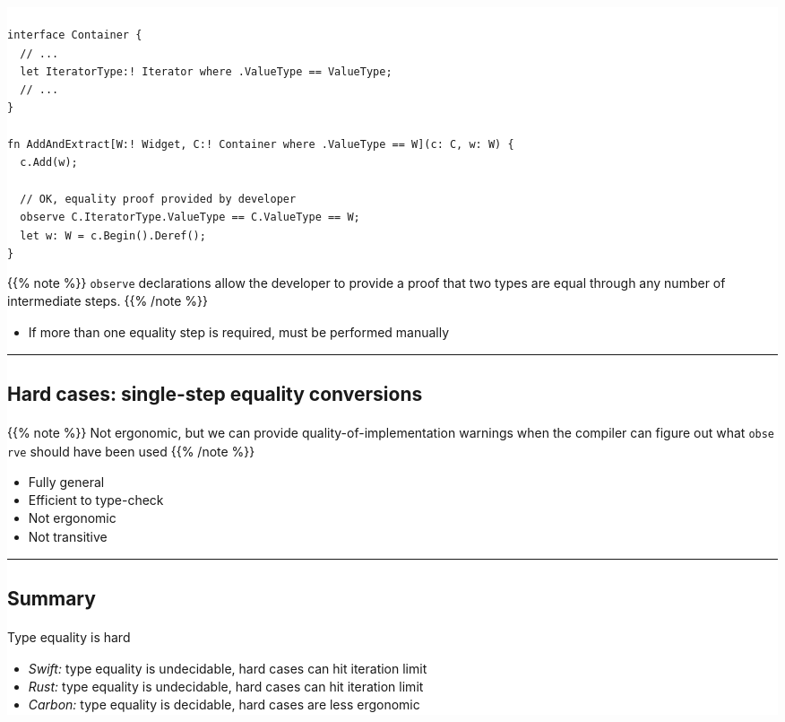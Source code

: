 <pre data-id="sse-code"><code class="language-carbon" data-trim data-line-numbers="10-12">
interface Container {
  // ...
  let IteratorType:! Iterator where .ValueType == ValueType;
  // ...
}

fn AddAndExtract[W:! Widget, C:! Container where .ValueType == W](c: C, w: W) {
  c.Add(w);

  // OK, equality proof provided by developer
  observe C.IteratorType.ValueType == C.ValueType == W;
  let w: W = c.Begin().Deref();
}
</code></pre>

{{% note %}}
`observe` declarations allow the developer to provide a proof that two types
are equal through any number of intermediate steps.
{{% /note %}}

- If more than one equality step is required, must be performed manually

---

## Hard cases: single-step equality conversions

{{% note %}}
Not ergonomic, but we can provide quality-of-implementation warnings when the
compiler can figure out what `observe` should have been used
{{% /note %}}

- Fully general
- Efficient to type-check
- Not ergonomic
- Not transitive

---

## Summary

Type equality is hard

- *Swift:* type equality is undecidable, hard cases can hit iteration limit
- *Rust:* type equality is undecidable, hard cases can hit iteration limit
- *Carbon:* type equality is decidable, hard cases are less ergonomic
